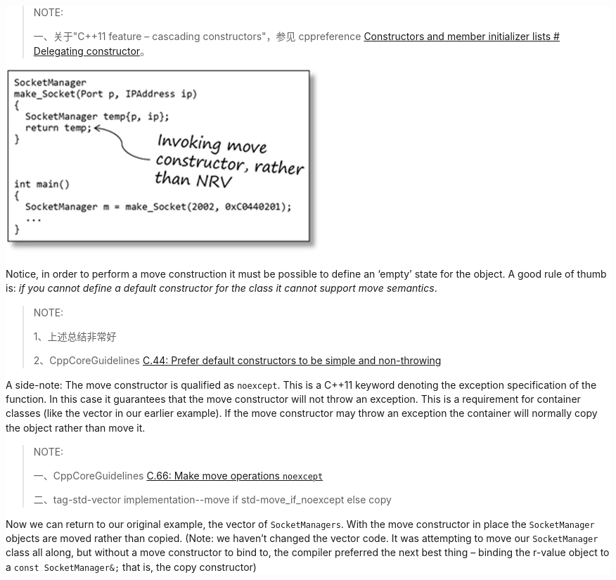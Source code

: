 > NOTE: 
>
> 一、关于"C++11 feature – cascading constructors"，参见 cppreference [Constructors and member initializer lists # Delegating constructor](https://en.cppreference.com/w/cpp/language/constructor#Delegating_constructor)。

![](./image_thumb34.png)



Notice, in order to perform a move construction it must be possible to define an ‘empty’ state for the object. A good rule of thumb is: *if you cannot define a default constructor for the class it cannot support move semantics*.

> NOTE: 
>
> 1、上述总结非常好
>
> 2、CppCoreGuidelines [C.44: Prefer default constructors to be simple and non-throwing](https://github.com/isocpp/CppCoreGuidelines/blob/master/CppCoreGuidelines.md#c44-prefer-default-constructors-to-be-simple-and-non-throwing)

A side-note: The move constructor is qualified as `noexcept`. This is a C++11 keyword denoting the exception specification of the function. In this case it guarantees that the move constructor will not throw an exception. This is a requirement for container classes (like the vector in our earlier example). If the move constructor may throw an exception the container will normally copy the object rather than move it.

> NOTE: 
>
> 一、CppCoreGuidelines [C.66: Make move operations `noexcept`](https://github.com/isocpp/CppCoreGuidelines/blob/master/CppCoreGuidelines.md#c66-make-move-operations-noexcept)
>
> 二、tag-std-vector implementation--move if std-move_if_noexcept else copy

Now we can return to our original example, the vector of `SocketManagers`. With the move constructor in place the `SocketManager` objects are moved rather than copied. (Note: we haven’t changed the vector code. It was attempting to move our `SocketManager` class all along, but without a move constructor to bind to, the compiler preferred the next best thing – binding the r-value object to a `const SocketManager&;` that is, the copy constructor)
